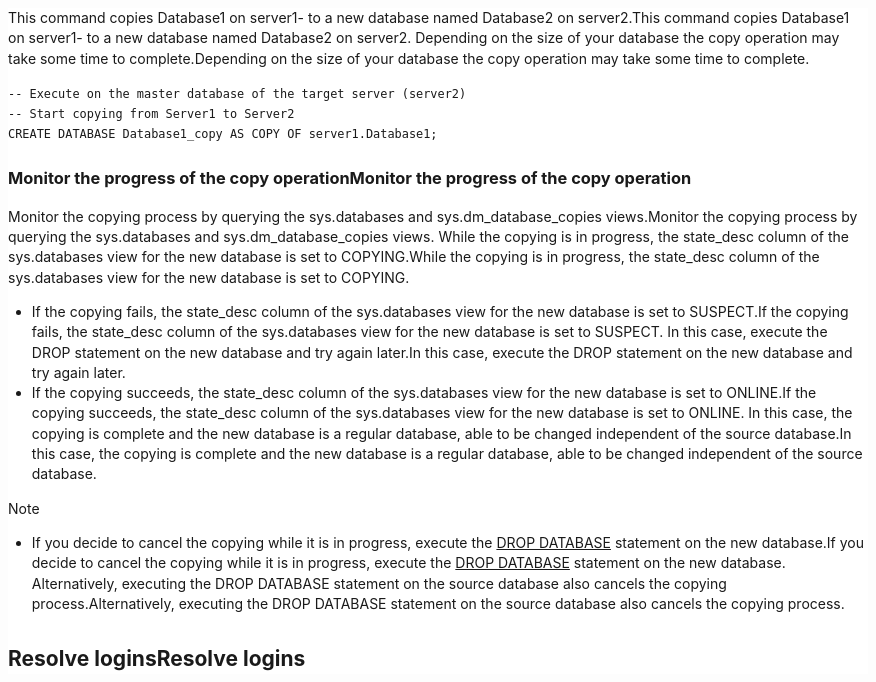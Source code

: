 <span data-ttu-id="f80ca-145">This command copies Database1 on server1- to a new database named Database2 on server2.</span><span class="sxs-lookup"><span data-stu-id="f80ca-145">This command copies Database1 on server1- to a new database named Database2 on server2.</span></span> <span data-ttu-id="f80ca-146">Depending on the size of your database the copy operation may take some time to complete.</span><span class="sxs-lookup"><span data-stu-id="f80ca-146">Depending on the size of your database the copy operation may take some time to complete.</span></span>

    -- Execute on the master database of the target server (server2)
    -- Start copying from Server1 to Server2
    CREATE DATABASE Database1_copy AS COPY OF server1.Database1;


### <a name="monitor-the-progress-of-the-copy-operation"></a><span data-ttu-id="f80ca-147">Monitor the progress of the copy operation</span><span class="sxs-lookup"><span data-stu-id="f80ca-147">Monitor the progress of the copy operation</span></span>

<span data-ttu-id="f80ca-148">Monitor the copying process by querying the sys.databases and sys.dm_database_copies views.</span><span class="sxs-lookup"><span data-stu-id="f80ca-148">Monitor the copying process by querying the sys.databases and sys.dm_database_copies views.</span></span> <span data-ttu-id="f80ca-149">While the copying is in progress, the state_desc column of the sys.databases view for the new database is set to COPYING.</span><span class="sxs-lookup"><span data-stu-id="f80ca-149">While the copying is in progress, the state_desc column of the sys.databases view for the new database is set to COPYING.</span></span>

* <span data-ttu-id="f80ca-150">If the copying fails, the state_desc column of the sys.databases view for the new database is set to SUSPECT.</span><span class="sxs-lookup"><span data-stu-id="f80ca-150">If the copying fails, the state_desc column of the sys.databases view for the new database is set to SUSPECT.</span></span> <span data-ttu-id="f80ca-151">In this case, execute the DROP statement on the new database and try again later.</span><span class="sxs-lookup"><span data-stu-id="f80ca-151">In this case, execute the DROP statement on the new database and try again later.</span></span>
* <span data-ttu-id="f80ca-152">If the copying succeeds, the state_desc column of the sys.databases view for the new database is set to ONLINE.</span><span class="sxs-lookup"><span data-stu-id="f80ca-152">If the copying succeeds, the state_desc column of the sys.databases view for the new database is set to ONLINE.</span></span> <span data-ttu-id="f80ca-153">In this case, the copying is complete and the new database is a regular database, able to be changed independent of the source database.</span><span class="sxs-lookup"><span data-stu-id="f80ca-153">In this case, the copying is complete and the new database is a regular database, able to be changed independent of the source database.</span></span>

> [!NOTE]
> * <span data-ttu-id="f80ca-154">If you decide to cancel the copying while it is in progress, execute the [DROP DATABASE](https://msdn.microsoft.com/library/ms178613.aspx) statement on the new database.</span><span class="sxs-lookup"><span data-stu-id="f80ca-154">If you decide to cancel the copying while it is in progress, execute the [DROP DATABASE](https://msdn.microsoft.com/library/ms178613.aspx) statement on the new database.</span></span> <span data-ttu-id="f80ca-155">Alternatively, executing the DROP DATABASE statement on the source database also cancels the copying process.</span><span class="sxs-lookup"><span data-stu-id="f80ca-155">Alternatively, executing the DROP DATABASE statement on the source database also cancels the copying process.</span></span>
> 

## <a name="resolve-logins"></a><span data-ttu-id="f80ca-156">Resolve logins</span><span class="sxs-lookup"><span data-stu-id="f80ca-156">Resolve logins</span></span>
